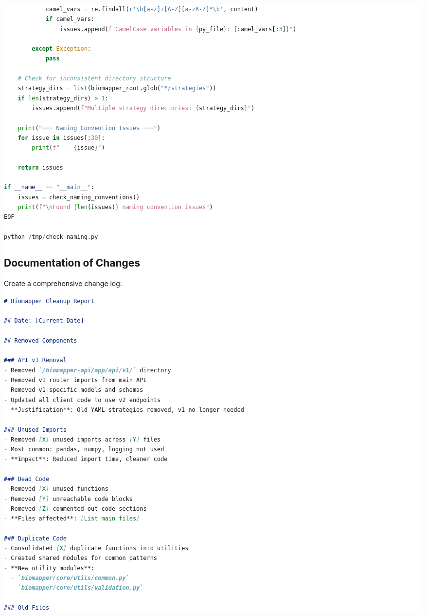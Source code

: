 ```python
            camel_vars = re.findall(r'\b[a-z]+[A-Z][a-zA-Z]*\b', content)
            if camel_vars:
                issues.append(f"CamelCase variables in {py_file}: {camel_vars[:3]}")
                
        except Exception:
            pass
    
    # Check for inconsistent directory structure
    strategy_dirs = list(biomapper_root.glob("*/strategies"))
    if len(strategy_dirs) > 1:
        issues.append(f"Multiple strategy directories: {strategy_dirs}")
    
    print("=== Naming Convention Issues ===")
    for issue in issues[:30]:
        print(f"  - {issue}")
    
    return issues

if __name__ == "__main__":
    issues = check_naming_conventions()
    print(f"\nFound {len(issues)} naming convention issues")
EOF

python /tmp/check_naming.py
```

## Documentation of Changes

Create a comprehensive change log:

```markdown
# Biomapper Cleanup Report

## Date: [Current Date]

## Removed Components

### API v1 Removal
- Removed `/biomapper-api/app/api/v1/` directory
- Removed v1 router imports from main API
- Removed v1-specific models and schemas
- Updated all client code to use v2 endpoints
- **Justification**: Old YAML strategies removed, v1 no longer needed

### Unused Imports
- Removed [X] unused imports across [Y] files
- Most common: pandas, numpy, logging not used
- **Impact**: Reduced import time, cleaner code

### Dead Code
- Removed [X] unused functions
- Removed [Y] unreachable code blocks
- Removed [Z] commented-out code sections
- **Files affected**: [List main files]

### Duplicate Code
- Consolidated [X] duplicate functions into utilities
- Created shared modules for common patterns
- **New utility modules**: 
  - `biomapper/core/utils/common.py`
  - `biomapper/core/utils/validation.py`

### Old Files
```
